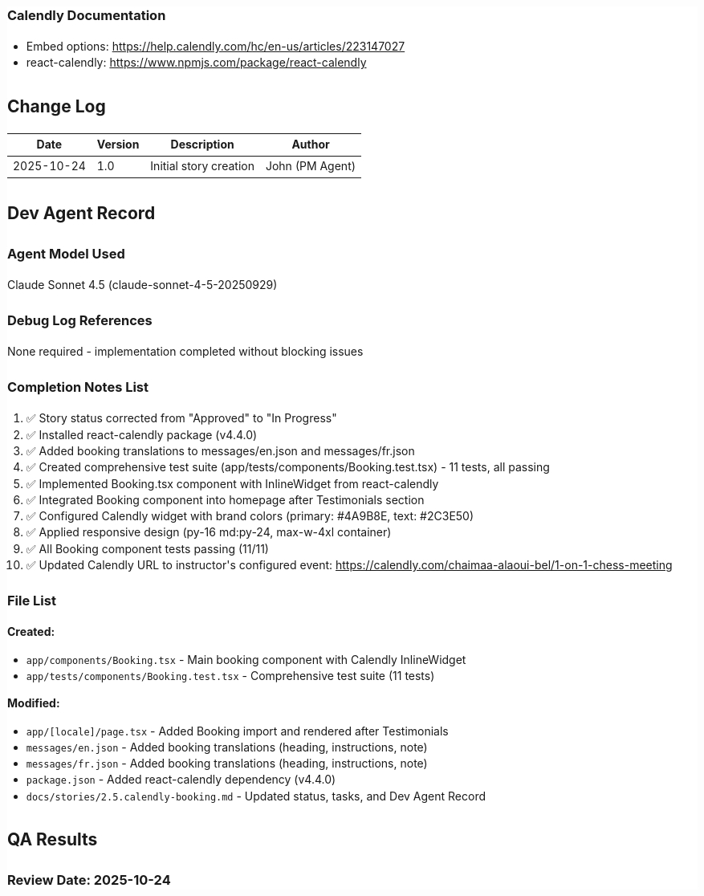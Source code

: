 ### Calendly Documentation
- Embed options: https://help.calendly.com/hc/en-us/articles/223147027
- react-calendly: https://www.npmjs.com/package/react-calendly

## Change Log
| Date | Version | Description | Author |
|------|---------|-------------|--------|
| 2025-10-24 | 1.0 | Initial story creation | John (PM Agent) |

## Dev Agent Record

### Agent Model Used
Claude Sonnet 4.5 (claude-sonnet-4-5-20250929)

### Debug Log References
None required - implementation completed without blocking issues

### Completion Notes List
1. ✅ Story status corrected from "Approved" to "In Progress"
2. ✅ Installed react-calendly package (v4.4.0)
3. ✅ Added booking translations to messages/en.json and messages/fr.json
4. ✅ Created comprehensive test suite (app/tests/components/Booking.test.tsx) - 11 tests, all passing
5. ✅ Implemented Booking.tsx component with InlineWidget from react-calendly
6. ✅ Integrated Booking component into homepage after Testimonials section
7. ✅ Configured Calendly widget with brand colors (primary: #4A9B8E, text: #2C3E50)
8. ✅ Applied responsive design (py-16 md:py-24, max-w-4xl container)
9. ✅ All Booking component tests passing (11/11)
10. ✅ Updated Calendly URL to instructor's configured event: https://calendly.com/chaimaa-alaoui-bel/1-on-1-chess-meeting

### File List
**Created:**
- `app/components/Booking.tsx` - Main booking component with Calendly InlineWidget
- `app/tests/components/Booking.test.tsx` - Comprehensive test suite (11 tests)

**Modified:**
- `app/[locale]/page.tsx` - Added Booking import and rendered after Testimonials
- `messages/en.json` - Added booking translations (heading, instructions, note)
- `messages/fr.json` - Added booking translations (heading, instructions, note)
- `package.json` - Added react-calendly dependency (v4.4.0)
- `docs/stories/2.5.calendly-booking.md` - Updated status, tasks, and Dev Agent Record

## QA Results

### Review Date: 2025-10-24
